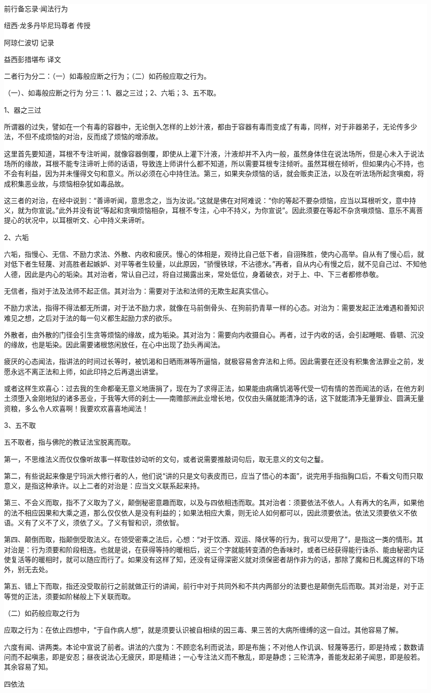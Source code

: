 前行备忘录·闻法行为

纽西·龙多丹毕尼玛尊者  传授

阿琼仁波切    记录

益西彭措堪布  译文

二者行为分二：（一）如毒般应断之行为；（二）如药般应取之行为。

（一）、如毒般应断之行为 分三：1、器之三过；2、六垢；3、五不取。

1、器之三过

所谓器的过失，譬如在一个有毒的容器中，无论倒入怎样的上妙汁液，都由于容器有毒而变成了有毒，同样，对于非器弟子，无论传多少法，不但不成烦恼的对治，反而成了烦恼的增添故。

这里首先要知道，耳根不专注听闻，就像容器倒覆，即使从上灌下汁液，汁液却并不入内一般，虽然身体住在说法场所，但是心未入于说法场所的缘故，耳根不能专注谛听上师的话语，导致连上师讲什么都不知道，所以需要耳根专注倾听。虽然耳根在倾听，但如果内心不持，也不会有利益，因为并未懂得文句和意义。所以必须在心中持住法。第三，如果夹杂烦恼的话，就会贩卖正法，以及在听法场所起贪嗔痴，将成积集恶业故，与烦恼相杂犹如毒品故。

这三者的对治，在经中说到：“善谛听闻，意思念之，当为汝说。”这就是佛在对阿难说：“你的等起不要杂烦恼，应当以耳根听文，意中持义，就为你宣说。”此外并没有说“等起和贪嗔烦恼相杂，耳根不专注，心中不持义，为你宣说”。因此须要在等起不杂贪嗔烦恼、意乐不离菩提心的状况中，以耳根听文、心中持义来谛听。

2、六垢

六垢，指慢心、无信、不励力求法、外散、内收和疲厌。慢心的体相是，观待比自己低下者，自诩殊胜，使内心高举。自从有了慢心后，就对低下者生轻蔑、对高胜者起嫉妒、对平等者生较量，以此原因，“骄慢铁球，不沾德水。”再者，自从内心有慢之后，就不见自己过、不知他人德，因此是内心的垢染。其对治者，常认自己过，将自过揭露出来，常处低位，身着破衣，对于上、中、下三者都修恭敬。

无信者，指对于法及法师不起正信。其对治为：需要对于法和法师的无欺生起真实信心。

不励力求法，指得不得法都无所谓，对于法不励力求，就像在马前倒骨头、在狗前扔青草一样的心态。对治为：需要发起正法难遇和善知识难见之想，之后对于法的每一句义都生起励力求的欲乐。

外散者，由外散的门径会引生贪等烦恼的缘故，成为垢染。其对治为：需要向内收摄自心。再者，过于内收的话，会引起睡眠、昏聩、沉没的缘故，也是垢染。因此需要诸根悠闲放任，在心中出现了劲头再闻法。

疲厌的心态闻法，指讲法的时间过长等时，被饥渴和日晒雨淋等所逼恼，就极容易舍弃法和上师。因此需要在还没有积集舍法罪业之前，发愿永远不离正法和上师，如此印持之后再退出讲堂。

或者这样生欢喜心：过去我的生命都毫无意义地唐捐了，现在为了求得正法，如果能由病痛饥渴等代受一切有情的苦而闻法的话，在他方刹土须堕入金刚地狱的诸多恶业，于我等大师的刹土——南赡部洲此业增长地，仅仅由头痛就能清净的话，这下就能清净无量罪业、圆满无量资粮，多么令人欢喜啊！我要欢欢喜喜地闻法！

3、五不取

五不取者，指与佛陀的教证法宝脱离而取。

第一，不思维法义而仅仅像听故事一样取佳妙动听的文句，或者说需要推敲词句后，取无意义的文句之鬘。

第二，有些说起来像是宁玛派大修行者的人，他们说“讲的只是文句表皮而已，应当了悟心的本面”，说完用手指指胸口后，不看文句而只取意义，是指这种承许。以上二者的对治是：应当文义联系起来持。

第三、不会义而取，指不了义取为了义，颠倒秘密意趣而取，以及与四依相违而取。其对治者：须要依法不依人。人有再大的名声，如果他的法不相应因果和大乘之道，那么仅仅依人是没有利益的；如果法相应大乘，则无论人如何都可以，因此须要依法。依法又须要依义不依语。义有了义不了义，须依了义。了义有智和识，须依智。

第四、颠倒而取，指颠倒受取法义。在领受密乘之法后，心想：“对于饮酒、双运、降伏等的行为，我可以受用了”，是指这一类的情形。其对治是：行为须要和阶段相连。也就是说，在获得等持的暖相后，说三个字就能转变酒的色香味时，或者已经获得能行诛杀、能由秘密内证使复活等的暖相时，就可以随应而行了。如果没有这样了知，还没有证得深密义就对须保密者胡作非为的话，那除了魔和日札魔这样的下场外，别无去处。

第五、错上下而取，指还没受取前行之前就做正行的讲闻，前行中对于共同外和不共内两部分的法要也是颠倒先后而取。其对治是，对于正等觉的正法，须要如阶梯般上下关联而取。

（二）如药般应取之行为

应取之行为：在依止四想中，“于自作病人想”，就是须要认识被自相续的因三毒、果三苦的大病所缠缚的这一自过。其他容易了解。

六度有闻、讲两类。本论中宣说了前者。讲法的六度为：不顾恋名利而说法，即是布施；不对他人作讥讽、轻蔑等恶行，即是持戒；数数请问而不起嗔恚，即是安忍；昼夜说法心无疲厌，即是精进；一心专注法义而不散乱，即是静虑；三轮清净，善能发起弟子闻思，即是般若。其余容易了知。

四依法
